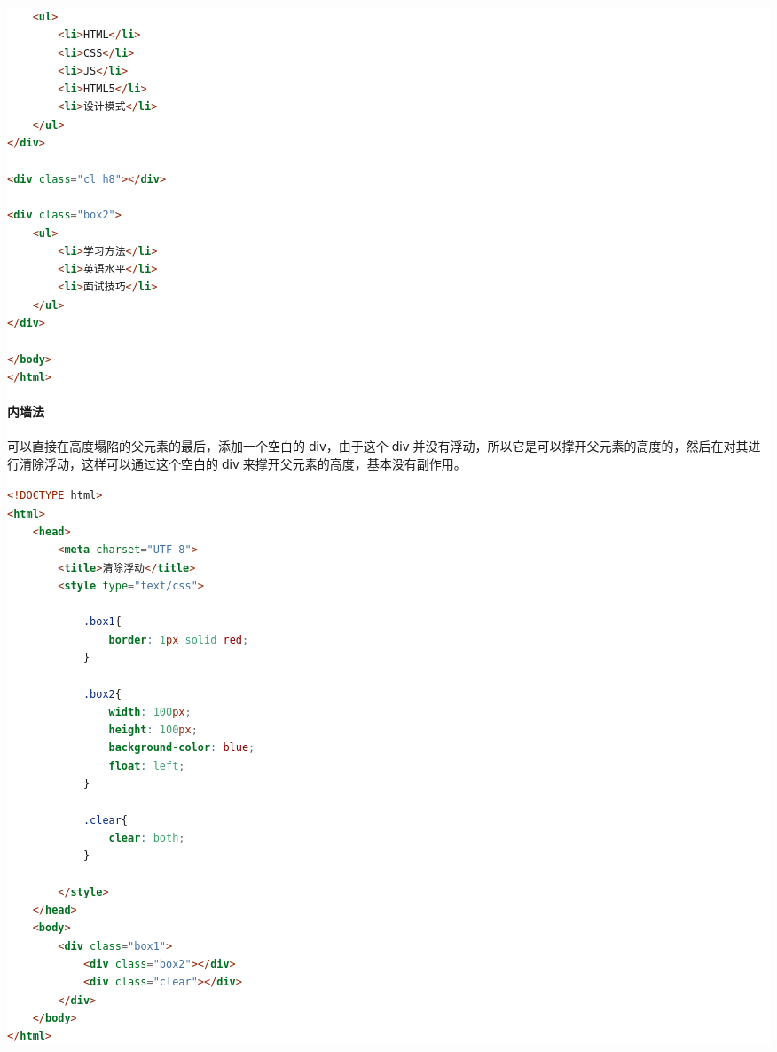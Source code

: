 ```html
    <ul>
        <li>HTML</li>
        <li>CSS</li>
        <li>JS</li>
        <li>HTML5</li>
        <li>设计模式</li>
    </ul>
</div>

<div class="cl h8"></div>

<div class="box2">
    <ul>
        <li>学习方法</li>
        <li>英语水平</li>
        <li>面试技巧</li>
    </ul>
</div>

</body>
</html>
```

#### 内墙法

可以直接在高度塌陷的父元素的最后，添加一个空白的 div，由于这个 div 并没有浮动，所以它是可以撑开父元素的高度的，然后在对其进行清除浮动，这样可以通过这个空白的 div 来撑开父元素的高度，基本没有副作用。

```html
<!DOCTYPE html>
<html>
	<head>
		<meta charset="UTF-8">
		<title>清除浮动</title>
		<style type="text/css">
			
			.box1{
				border: 1px solid red;
			}
			
			.box2{
				width: 100px;
				height: 100px;
				background-color: blue;
				float: left;
			}
	
			.clear{
				clear: both;
			}
			
		</style>
	</head>
	<body>
		<div class="box1">
			<div class="box2"></div>
			<div class="clear"></div>
		</div>
	</body>
</html>
```
